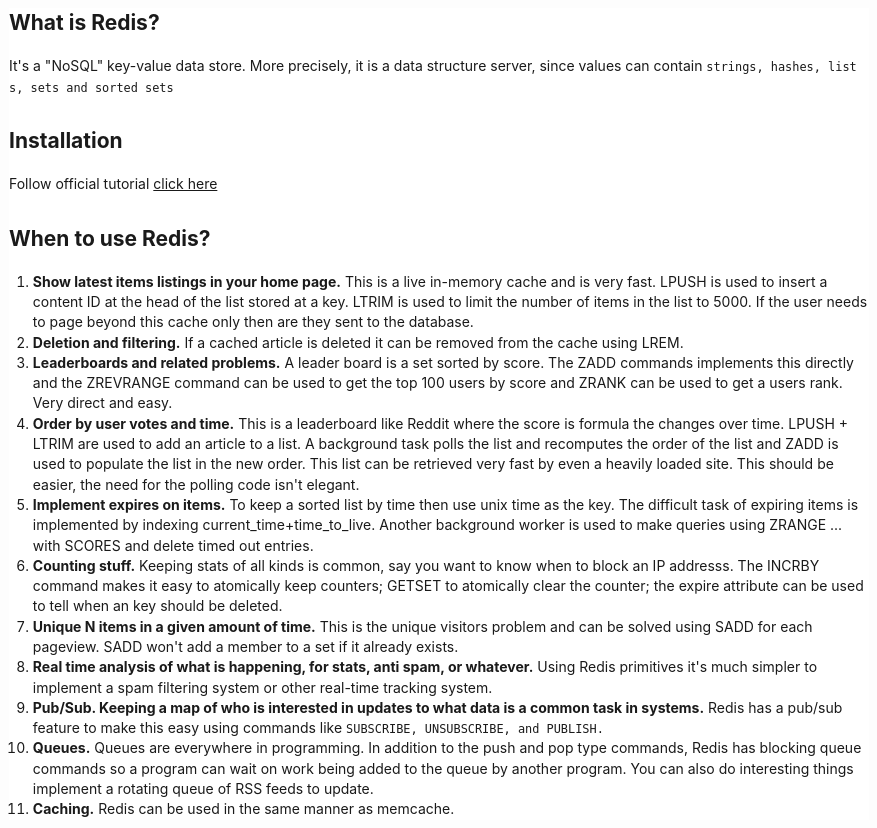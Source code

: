 ## What is Redis?

It's a "NoSQL" key-value data store. More precisely, it is a data structure server,
since values can contain ```strings, hashes, lists, sets and sorted sets```

## Installation 

Follow official tutorial [click here](http://redis.io/topics/quickstart)

## When to use Redis? 

1. **Show latest items listings in your home page.** This is a live in-memory cache and is very fast. 
LPUSH is used to insert a content ID at the head of the list stored at a key. 
LTRIM is used to limit the number of items in the list to 5000. 
If the user needs to page beyond this cache only then are they sent to the database.
2. **Deletion and filtering.** If a cached article is deleted it can be removed from the cache using LREM.
3. **Leaderboards and related problems.** A leader board is a set sorted by score. 
The ZADD commands implements this directly and the ZREVRANGE command can be used to get the top 100 users by score and ZRANK can be used to get a users rank. 
Very direct and easy.
4. **Order by user votes and time.** This is a leaderboard like Reddit where the score is formula the changes over time.
LPUSH + LTRIM are used to add an article to a list. A background task polls the list and recomputes the order of the list and 
ZADD is used to populate the list in the new order. This list can be retrieved very fast by even a heavily loaded site. 
This should be easier, the need for the polling code isn't elegant.
5. **Implement expires on items.** To keep a sorted list by time then use unix time as the key. 
The difficult task of expiring items is implemented by indexing current_time+time_to_live. 
Another background worker is used to make queries using ZRANGE ... with SCORES and delete timed out entries.
6. **Counting stuff.** Keeping stats of all kinds is common, say you want to know when to block an IP addresss.
The INCRBY command makes it easy to atomically keep counters; 
GETSET to atomically clear the counter; 
the expire attribute can be used to tell when an key should be deleted.
7. **Unique N items in a given amount of time.** This is the unique visitors problem and can be solved using SADD for each pageview. SADD won't add a member to a set if it already exists.
8. **Real time analysis of what is happening, for stats, anti spam, or whatever.**
Using Redis primitives it's much simpler to implement a spam filtering system or other real-time tracking system.
9. **Pub/Sub. Keeping a map of who is interested in updates to what data is a common task in systems.** Redis has a pub/sub feature 
to make this easy using commands like ```SUBSCRIBE, UNSUBSCRIBE, and PUBLISH.```
10. **Queues.** Queues are everywhere in programming. In addition to the push and pop type commands, 
Redis has blocking queue commands so a program can wait on work being added to the queue by another program. You can also do interesting things implement a rotating queue of RSS feeds to update.
11. **Caching.** Redis can be used in the same manner as memcache.
